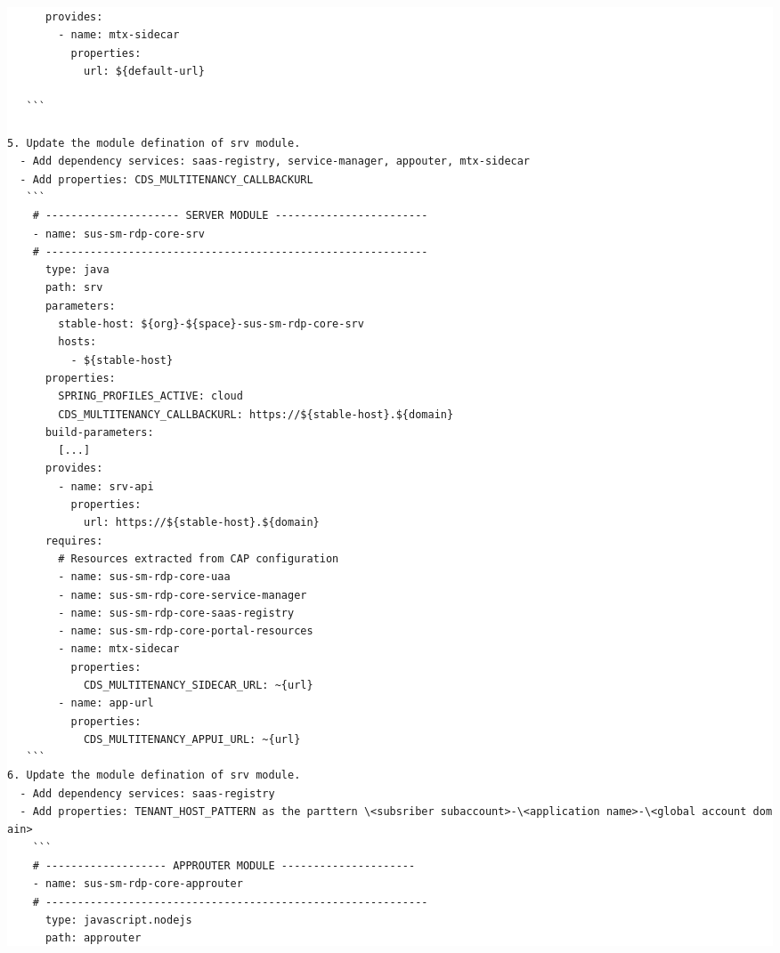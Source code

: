           provides:
            - name: mtx-sidecar
              properties:
                url: ${default-url}        

       ``` 

    5. Update the module defination of srv module.  
      - Add dependency services: saas-registry, service-manager, appouter, mtx-sidecar  
      - Add properties: CDS_MULTITENANCY_CALLBACKURL
       ```
        # --------------------- SERVER MODULE ------------------------
        - name: sus-sm-rdp-core-srv
        # ------------------------------------------------------------
          type: java
          path: srv
          parameters:
            stable-host: ${org}-${space}-sus-sm-rdp-core-srv
            hosts:
              - ${stable-host}
          properties:
            SPRING_PROFILES_ACTIVE: cloud
            CDS_MULTITENANCY_CALLBACKURL: https://${stable-host}.${domain}
          build-parameters:
            [...]
          provides:
            - name: srv-api
              properties:
                url: https://${stable-host}.${domain}
          requires:
            # Resources extracted from CAP configuration
            - name: sus-sm-rdp-core-uaa
            - name: sus-sm-rdp-core-service-manager
            - name: sus-sm-rdp-core-saas-registry
            - name: sus-sm-rdp-core-portal-resources
            - name: mtx-sidecar
              properties:
                CDS_MULTITENANCY_SIDECAR_URL: ~{url}
            - name: app-url
              properties:
                CDS_MULTITENANCY_APPUI_URL: ~{url}
       ```
    6. Update the module defination of srv module.  
      - Add dependency services: saas-registry  
      - Add properties: TENANT_HOST_PATTERN as the parttern \<subsriber subaccount>-\<application name>-\<global account domain>
        ```
        # ------------------- APPROUTER MODULE ---------------------
        - name: sus-sm-rdp-core-approuter
        # ------------------------------------------------------------
          type: javascript.nodejs
          path: approuter
